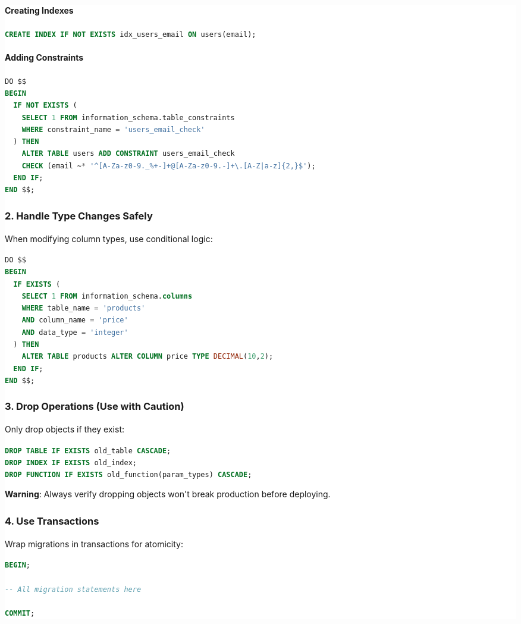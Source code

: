 #### Creating Indexes
```sql
CREATE INDEX IF NOT EXISTS idx_users_email ON users(email);
```

#### Adding Constraints
```sql
DO $$
BEGIN
  IF NOT EXISTS (
    SELECT 1 FROM information_schema.table_constraints
    WHERE constraint_name = 'users_email_check'
  ) THEN
    ALTER TABLE users ADD CONSTRAINT users_email_check
    CHECK (email ~* '^[A-Za-z0-9._%+-]+@[A-Za-z0-9.-]+\.[A-Z|a-z]{2,}$');
  END IF;
END $$;
```

### 2. Handle Type Changes Safely

When modifying column types, use conditional logic:

```sql
DO $$
BEGIN
  IF EXISTS (
    SELECT 1 FROM information_schema.columns
    WHERE table_name = 'products'
    AND column_name = 'price'
    AND data_type = 'integer'
  ) THEN
    ALTER TABLE products ALTER COLUMN price TYPE DECIMAL(10,2);
  END IF;
END $$;
```

### 3. Drop Operations (Use with Caution)

Only drop objects if they exist:

```sql
DROP TABLE IF EXISTS old_table CASCADE;
DROP INDEX IF EXISTS old_index;
DROP FUNCTION IF EXISTS old_function(param_types) CASCADE;
```

**Warning**: Always verify dropping objects won't break production before deploying.

### 4. Use Transactions

Wrap migrations in transactions for atomicity:

```sql
BEGIN;

-- All migration statements here

COMMIT;
```
